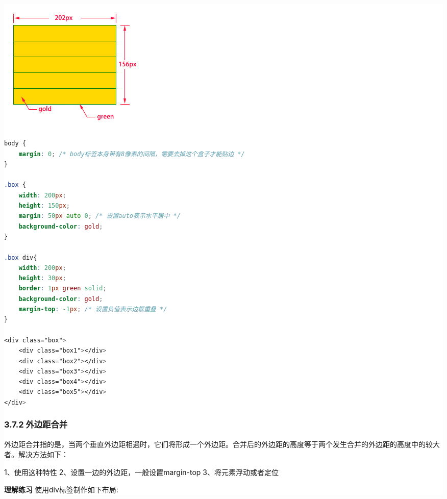 ![课堂练习示例图片](/qianduan_images/006.jpg)

```css
body {
	margin: 0; /* body标签本身带有8像素的间隔，需要去掉这个盒子才能贴边 */
}

.box {
    width: 200px;
    height: 150px;
    margin: 50px auto 0; /* 设置auto表示水平居中 */
    background-color: gold;
}

.box div{
    width: 200px;
    height: 30px;
    border: 1px green solid;
    background-color: gold;
    margin-top: -1px; /* 设置负值表示边框重叠 */
}

<div class="box">
    <div class="box1"></div>
    <div class="box2"></div>
    <div class="box3"></div>
    <div class="box4"></div>
    <div class="box5"></div>
</div>
```

### 3.7.2 **外边距合并** 

外边距合并指的是，当两个垂直外边距相遇时，它们将形成一个外边距。合并后的外边距的高度等于两个发生合并的外边距的高度中的较大者。解决方法如下： 

1、使用这种特性
2、设置一边的外边距，一般设置margin-top
3、将元素浮动或者定位 

 **理解练习** 
使用div标签制作如下布局: